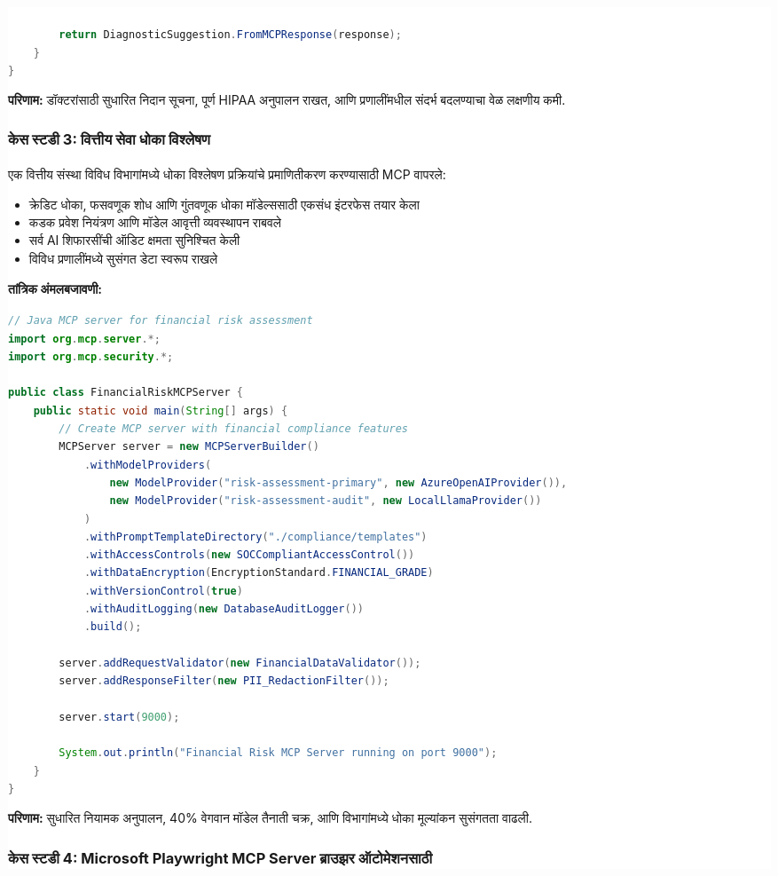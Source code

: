 ```csharp
            
        return DiagnosticSuggestion.FromMCPResponse(response);
    }
}
```

**परिणाम:** डॉक्टरांसाठी सुधारित निदान सूचना, पूर्ण HIPAA अनुपालन राखत, आणि प्रणालींमधील संदर्भ बदलण्याचा वेळ लक्षणीय कमी.

### केस स्टडी 3: वित्तीय सेवा धोका विश्लेषण

एक वित्तीय संस्था विविध विभागांमध्ये धोका विश्लेषण प्रक्रियांचे प्रमाणितीकरण करण्यासाठी MCP वापरले:

- क्रेडिट धोका, फसवणूक शोध आणि गुंतवणूक धोका मॉडेल्ससाठी एकसंध इंटरफेस तयार केला
- कडक प्रवेश नियंत्रण आणि मॉडेल आवृत्ती व्यवस्थापन राबवले
- सर्व AI शिफारसींची ऑडिट क्षमता सुनिश्चित केली
- विविध प्रणालींमध्ये सुसंगत डेटा स्वरूप राखले

**तांत्रिक अंमलबजावणी:**  
```java
// Java MCP server for financial risk assessment
import org.mcp.server.*;
import org.mcp.security.*;

public class FinancialRiskMCPServer {
    public static void main(String[] args) {
        // Create MCP server with financial compliance features
        MCPServer server = new MCPServerBuilder()
            .withModelProviders(
                new ModelProvider("risk-assessment-primary", new AzureOpenAIProvider()),
                new ModelProvider("risk-assessment-audit", new LocalLlamaProvider())
            )
            .withPromptTemplateDirectory("./compliance/templates")
            .withAccessControls(new SOCCompliantAccessControl())
            .withDataEncryption(EncryptionStandard.FINANCIAL_GRADE)
            .withVersionControl(true)
            .withAuditLogging(new DatabaseAuditLogger())
            .build();
            
        server.addRequestValidator(new FinancialDataValidator());
        server.addResponseFilter(new PII_RedactionFilter());
        
        server.start(9000);
        
        System.out.println("Financial Risk MCP Server running on port 9000");
    }
}
```

**परिणाम:** सुधारित नियामक अनुपालन, 40% वेगवान मॉडेल तैनाती चक्र, आणि विभागांमध्ये धोका मूल्यांकन सुसंगतता वाढली.

### केस स्टडी 4: Microsoft Playwright MCP Server ब्राउझर ऑटोमेशनसाठी
